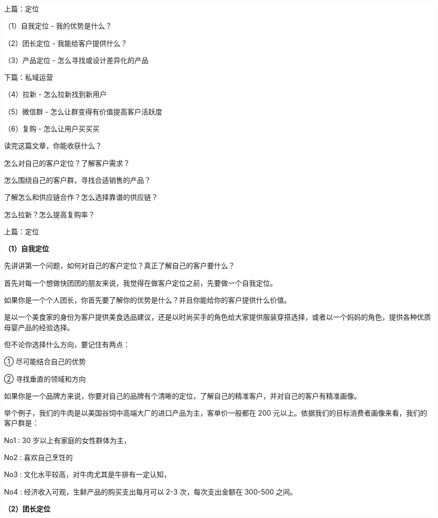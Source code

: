 上篇：定位

（1）自我定位 - 我的优势是什么？

（2）团长定位 - 我能给客户提供什么？

（3）产品定位 - 怎么寻找或设计差异化的产品

下篇：私域运营

（4）拉新 - 怎么拉新找到新用户

（5）微信群 - 怎么让群变得有价值提高客户活跃度

（6）复购 - 怎么让用户买买买

读完这篇文章，你能收获什么？

怎么对自己的客户定位？了解客户需求？

 

 

怎么围绕自己的客户群，寻找合适销售的产品？

了解怎么和供应链合作？怎么选择靠谱的供应链？

怎么拉新？怎么提高复购率？

上篇：定位

**（1）自我定位**

先讲讲第一个问题，如何对自己的客户定位？真正了解自己的客户要什么？

首先对每一个想做快团团的朋友来说，我觉得在做客户定位之前，先要做一个自我定位。

如果你是一个个人团长，你首先要了解你的优势是什么？并且你能给你的客户提供什么价值。

 

 

是以一个美食家的身份为客户提供美食选品建议，还是以时尚买手的角色给大家提供服装穿搭选择，或者以一个妈妈的角色，提供各种优质母婴产品的经验选择。

但不论你选择什么方向，要记住有两点：

① 尽可能结合自己的优势

② 寻找垂直的领域和方向

如果你是一个品牌方来说，你要对自己的品牌有个清晰的定位，了解自己的精准客户，并对自己的客户有精准画像。

举个例子，我们的牛肉是以美国谷饲中高端大厂的进口产品为主，客单价一般都在 200 元以上。依据我们的目标消费者画像来看，我们的客户群是：

No1 : 30 岁以上有家庭的女性群体为主，

No2 : 喜欢自己烹饪的

No3 : 文化水平较高，对牛肉尤其是牛排有一定认知，

No4 : 经济收入可观，生鲜产品的购买支出每月可以 2-3 次，每次支出金额在 300-500 之间。

 

 

**（2）团长定位**

